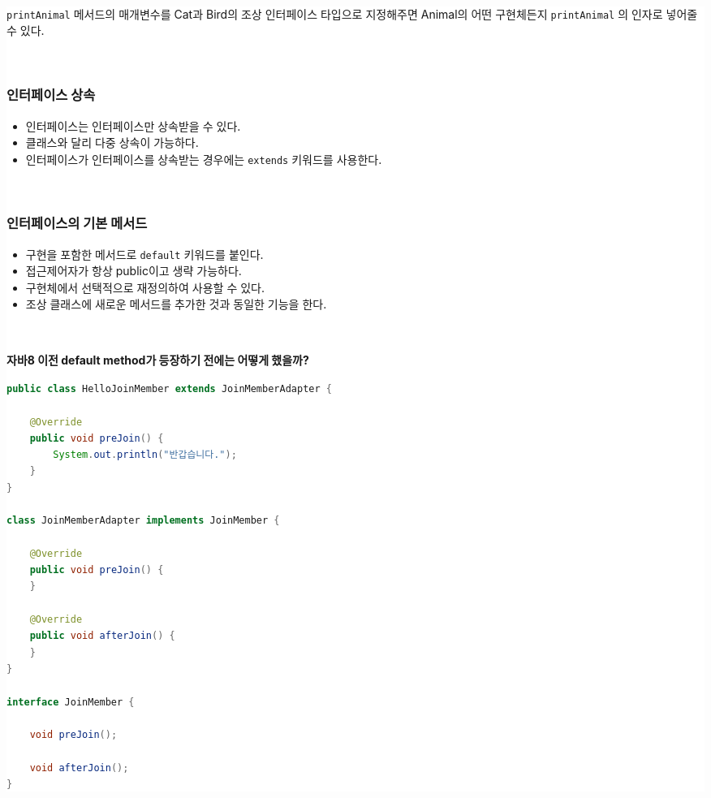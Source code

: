 `printAnimal` 메서드의 매개변수를 Cat과 Bird의 조상 인터페이스 타입으로 지정해주면 Animal의 어떤 구현체든지 `printAnimal` 의 인자로 넣어줄 수 있다.


<br>



### 인터페이스 상속

- 인터페이스는 인터페이스만 상속받을 수 있다.
- 클래스와 달리 다중 상속이 가능하다.
- 인터페이스가 인터페이스를 상속받는 경우에는 `extends` 키워드를 사용한다.

<br>


### 인터페이스의 기본 메서드

- 구현을 포함한 메서드로 `default` 키워드를 붙인다. 
- 접근제어자가 항상 public이고 생략 가능하다. 
- 구현체에서 선택적으로 재정의하여 사용할 수 있다. 
- 조상 클래스에 새로운 메서드를 추가한 것과 동일한 기능을 한다. 


<br>

**자바8 이전 default method가 등장하기 전에는 어떻게 했을까?**

```java
public class HelloJoinMember extends JoinMemberAdapter {

    @Override
    public void preJoin() {
        System.out.println("반갑습니다.");
    }
}

class JoinMemberAdapter implements JoinMember {

    @Override
    public void preJoin() {
    }

    @Override
    public void afterJoin() {
    }
}

interface JoinMember {

    void preJoin();

    void afterJoin();
}
```

